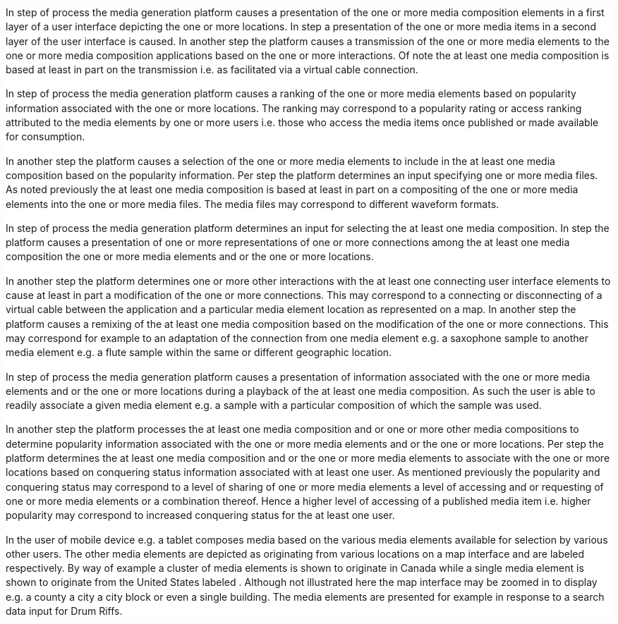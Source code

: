 In step of process the media generation platform causes a presentation of the one or more media composition elements in a first layer of a user interface depicting the one or more locations. In step a presentation of the one or more media items in a second layer of the user interface is caused. In another step the platform causes a transmission of the one or more media elements to the one or more media composition applications based on the one or more interactions. Of note the at least one media composition is based at least in part on the transmission i.e. as facilitated via a virtual cable connection.

In step of process the media generation platform causes a ranking of the one or more media elements based on popularity information associated with the one or more locations. The ranking may correspond to a popularity rating or access ranking attributed to the media elements by one or more users i.e. those who access the media items once published or made available for consumption.

In another step the platform causes a selection of the one or more media elements to include in the at least one media composition based on the popularity information. Per step the platform determines an input specifying one or more media files. As noted previously the at least one media composition is based at least in part on a compositing of the one or more media elements into the one or more media files. The media files may correspond to different waveform formats.

In step of process the media generation platform determines an input for selecting the at least one media composition. In step the platform causes a presentation of one or more representations of one or more connections among the at least one media composition the one or more media elements and or the one or more locations.

In another step the platform determines one or more other interactions with the at least one connecting user interface elements to cause at least in part a modification of the one or more connections. This may correspond to a connecting or disconnecting of a virtual cable between the application and a particular media element location as represented on a map. In another step the platform causes a remixing of the at least one media composition based on the modification of the one or more connections. This may correspond for example to an adaptation of the connection from one media element e.g. a saxophone sample to another media element e.g. a flute sample within the same or different geographic location.

In step of process the media generation platform causes a presentation of information associated with the one or more media elements and or the one or more locations during a playback of the at least one media composition. As such the user is able to readily associate a given media element e.g. a sample with a particular composition of which the sample was used.

In another step the platform processes the at least one media composition and or one or more other media compositions to determine popularity information associated with the one or more media elements and or the one or more locations. Per step the platform determines the at least one media composition and or the one or more media elements to associate with the one or more locations based on conquering status information associated with at least one user. As mentioned previously the popularity and conquering status may correspond to a level of sharing of one or more media elements a level of accessing and or requesting of one or more media elements or a combination thereof. Hence a higher level of accessing of a published media item i.e. higher popularity may correspond to increased conquering status for the at least one user.

In the user of mobile device e.g. a tablet composes media based on the various media elements available for selection by various other users. The other media elements are depicted as originating from various locations on a map interface and are labeled respectively. By way of example a cluster of media elements is shown to originate in Canada while a single media element is shown to originate from the United States labeled . Although not illustrated here the map interface may be zoomed in to display e.g. a county a city a city block or even a single building. The media elements are presented for example in response to a search data input for Drum Riffs. 
